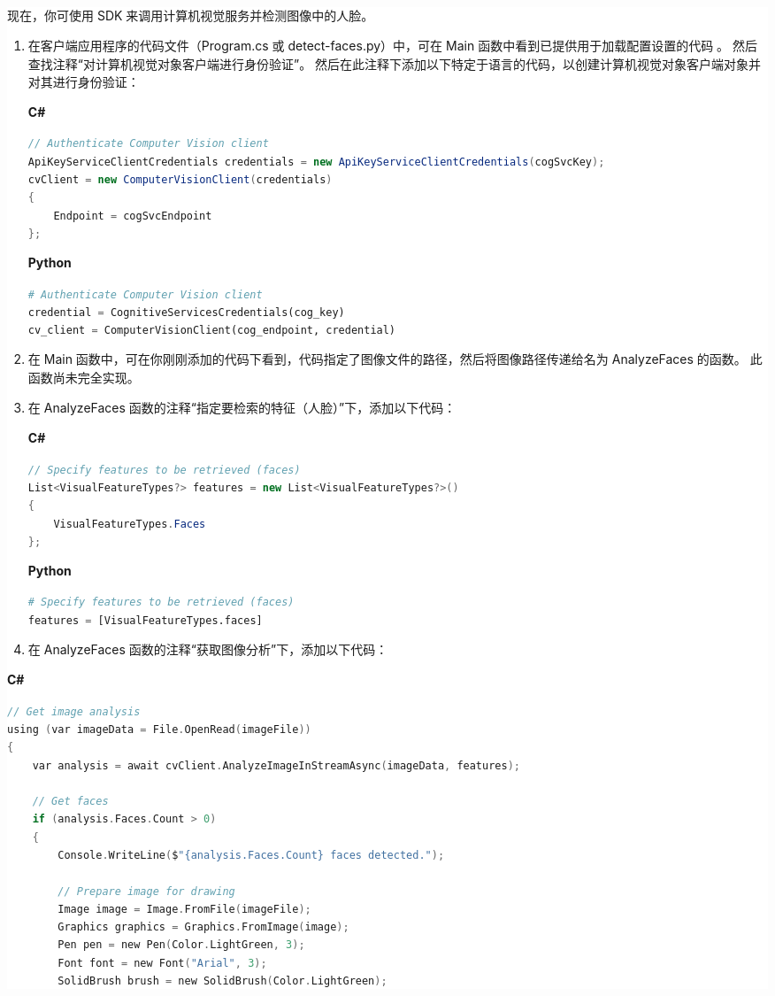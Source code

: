 现在，你可使用 SDK 来调用计算机视觉服务并检测图像中的人脸。

1. 在客户端应用程序的代码文件（Program.cs 或 detect-faces.py）中，可在 Main 函数中看到已提供用于加载配置设置的代码  。 然后查找注释“对计算机视觉对象客户端进行身份验证”。 然后在此注释下添加以下特定于语言的代码，以创建计算机视觉对象客户端对象并对其进行身份验证：

    **C#**

    ```C#
    // Authenticate Computer Vision client
    ApiKeyServiceClientCredentials credentials = new ApiKeyServiceClientCredentials(cogSvcKey);
    cvClient = new ComputerVisionClient(credentials)
    {
        Endpoint = cogSvcEndpoint
    };
    ```

    **Python**

    ```Python
    # Authenticate Computer Vision client
    credential = CognitiveServicesCredentials(cog_key) 
    cv_client = ComputerVisionClient(cog_endpoint, credential)
    ```

2. 在 Main 函数中，可在你刚刚添加的代码下看到，代码指定了图像文件的路径，然后将图像路径传递给名为 AnalyzeFaces 的函数。 此函数尚未完全实现。

3. 在 AnalyzeFaces 函数的注释“指定要检索的特征（人脸）”下，添加以下代码：

    **C#**

    ```C#
    // Specify features to be retrieved (faces)
    List<VisualFeatureTypes?> features = new List<VisualFeatureTypes?>()
    {
        VisualFeatureTypes.Faces
    };
    ```

    **Python**

    ```Python
    # Specify features to be retrieved (faces)
    features = [VisualFeatureTypes.faces]
    ```

4. 在 AnalyzeFaces 函数的注释“获取图像分析”下，添加以下代码：

**C#**

```C
// Get image analysis
using (var imageData = File.OpenRead(imageFile))
{    
    var analysis = await cvClient.AnalyzeImageInStreamAsync(imageData, features);

    // Get faces
    if (analysis.Faces.Count > 0)
    {
        Console.WriteLine($"{analysis.Faces.Count} faces detected.");

        // Prepare image for drawing
        Image image = Image.FromFile(imageFile);
        Graphics graphics = Graphics.FromImage(image);
        Pen pen = new Pen(Color.LightGreen, 3);
        Font font = new Font("Arial", 3);
        SolidBrush brush = new SolidBrush(Color.LightGreen);

```